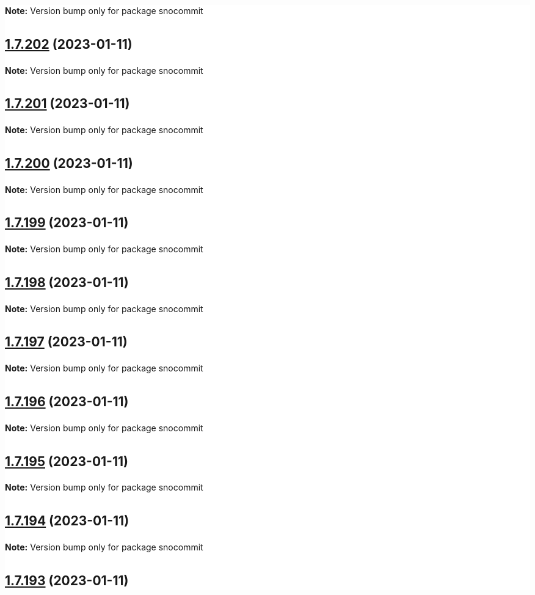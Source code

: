 **Note:** Version bump only for package snocommit

## [1.7.202](https://github.com/snomiao/js/compare/snocommit@1.7.99...snocommit@1.7.202) (2023-01-11)

**Note:** Version bump only for package snocommit

## [1.7.201](https://github.com/snomiao/js/compare/snocommit@1.7.99...snocommit@1.7.201) (2023-01-11)

**Note:** Version bump only for package snocommit

## [1.7.200](https://github.com/snomiao/js/compare/snocommit@1.7.99...snocommit@1.7.200) (2023-01-11)

**Note:** Version bump only for package snocommit

## [1.7.199](https://github.com/snomiao/js/compare/snocommit@1.7.99...snocommit@1.7.199) (2023-01-11)

**Note:** Version bump only for package snocommit

## [1.7.198](https://github.com/snomiao/js/compare/snocommit@1.7.99...snocommit@1.7.198) (2023-01-11)

**Note:** Version bump only for package snocommit

## [1.7.197](https://github.com/snomiao/js/compare/snocommit@1.7.99...snocommit@1.7.197) (2023-01-11)

**Note:** Version bump only for package snocommit

## [1.7.196](https://github.com/snomiao/js/compare/snocommit@1.7.99...snocommit@1.7.196) (2023-01-11)

**Note:** Version bump only for package snocommit

## [1.7.195](https://github.com/snomiao/js/compare/snocommit@1.7.99...snocommit@1.7.195) (2023-01-11)

**Note:** Version bump only for package snocommit

## [1.7.194](https://github.com/snomiao/js/compare/snocommit@1.7.99...snocommit@1.7.194) (2023-01-11)

**Note:** Version bump only for package snocommit

## [1.7.193](https://github.com/snomiao/js/compare/snocommit@1.7.99...snocommit@1.7.193) (2023-01-11)

